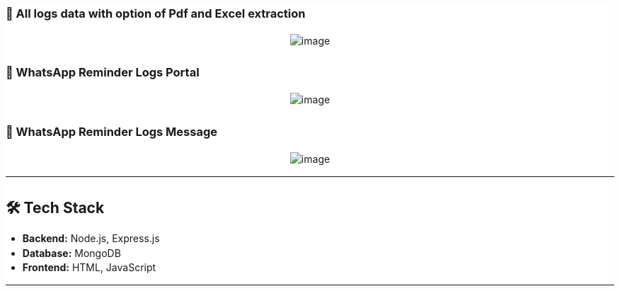 </div>

### 🔹 All logs data with option of Pdf and Excel extraction

<div align="center">

<img width="1702" height="846" alt="image" src="https://github.com/user-attachments/assets/9582d98c-cab9-48f6-b3f7-dff726580ffb" />

</div>


### 🔹 WhatsApp Reminder Logs Portal

<div align="center">

<img width="1424" height="523" alt="image" src="https://github.com/user-attachments/assets/4ab95778-570e-435e-9830-a4a87ff925d8" />

</div>

### 🔹 WhatsApp Reminder Logs Message

<div align="center">

<img width="705" height="155" alt="image" src="https://github.com/user-attachments/assets/1be175cb-efbc-4eb9-b01a-ca0863e90319" />


</div>


---

## 🛠️ Tech Stack  
- **Backend:** Node.js, Express.js  
- **Database:** MongoDB  
- **Frontend:** HTML, JavaScript  

---
